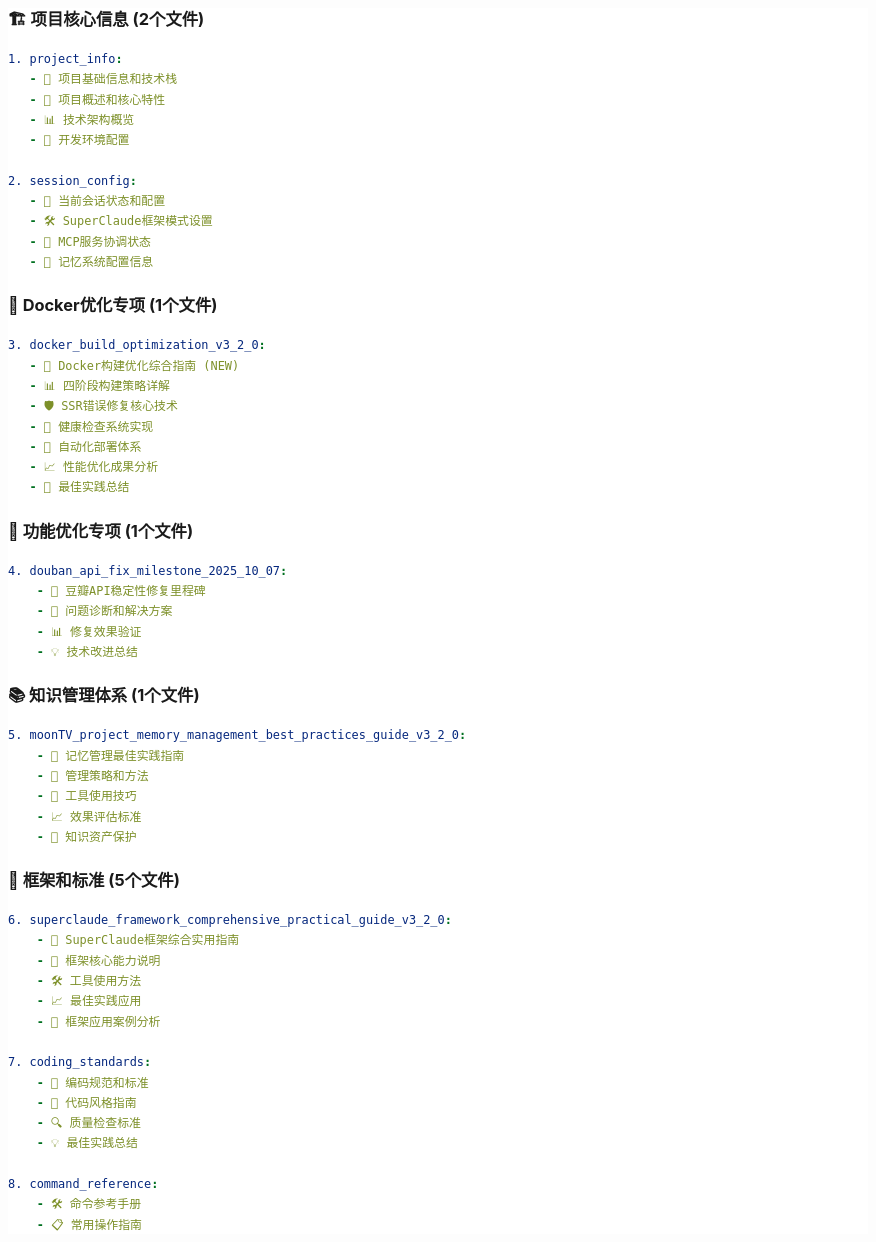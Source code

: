 ### 🏗️ **项目核心信息** (2个文件)
```yaml
1. project_info:
   - 📄 项目基础信息和技术栈
   - 🎯 项目概述和核心特性
   - 📊 技术架构概览
   - 🔧 开发环境配置

2. session_config:
   - 🔄 当前会话状态和配置
   - 🛠️ SuperClaude框架模式设置
   - 📱 MCP服务协调状态
   - 💾 记忆系统配置信息
```

### 🚀 **Docker优化专项** (1个文件)
```yaml
3. docker_build_optimization_v3_2_0:
   - 🎯 Docker构建优化综合指南 (NEW)
   - 📊 四阶段构建策略详解
   - 🛡️ SSR错误修复核心技术
   - 🏥 健康检查系统实现
   - 🚀 自动化部署体系
   - 📈 性能优化成果分析
   - 📝 最佳实践总结
```

### 🔧 **功能优化专项** (1个文件)
```yaml
4. douban_api_fix_milestone_2025_10_07:
    - 🐛 豆瓣API稳定性修复里程碑
    - 🔧 问题诊断和解决方案
    - 📊 修复效果验证
    - 💡 技术改进总结
```

### 📚 **知识管理体系** (1个文件)
```yaml
5. moonTV_project_memory_management_best_practices_guide_v3_2_0:
    - 📖 记忆管理最佳实践指南
    - 🎯 管理策略和方法
    - 🔧 工具使用技巧
    - 📈 效果评估标准
    - 💎 知识资产保护
```

### 📖 **框架和标准** (5个文件)
```yaml
6. superclaude_framework_comprehensive_practical_guide_v3_2_0:
    - 🤖 SuperClaude框架综合实用指南
    - 🎯 框架核心能力说明
    - 🛠️ 工具使用方法
    - 📈 最佳实践应用
    - 🔬 框架应用案例分析

7. coding_standards:
    - 📝 编码规范和标准
    - 🎨 代码风格指南
    - 🔍 质量检查标准
    - 💡 最佳实践总结

8. command_reference:
    - 🛠️ 命令参考手册
    - 📋 常用操作指南
```